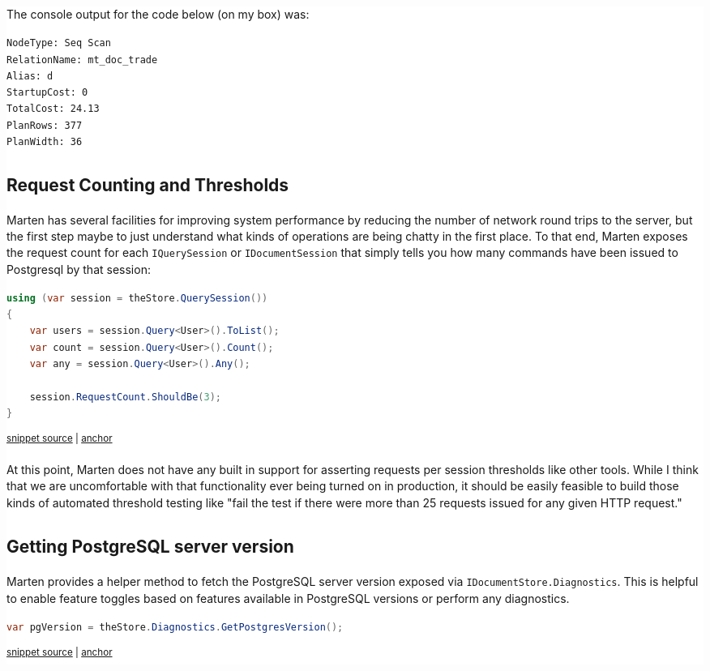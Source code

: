 
The console output for the code below (on my box) was:

```bash
NodeType: Seq Scan
RelationName: mt_doc_trade
Alias: d
StartupCost: 0
TotalCost: 24.13
PlanRows: 377
PlanWidth: 36
```

## Request Counting and Thresholds

Marten has several facilities for improving system performance by reducing the number of network round trips to the server, but the first step maybe to
just understand what kinds of operations are being chatty in the first place. To that end, Marten exposes the request count for each `IQuerySession` or `IDocumentSession` that simply tells you how many commands have been issued to Postgresql by that session:


<a id='snippet-sample_using_request_count'></a>
```cs
using (var session = theStore.QuerySession())
{
    var users = session.Query<User>().ToList();
    var count = session.Query<User>().Count();
    var any = session.Query<User>().Any();

    session.RequestCount.ShouldBe(3);
}
```
<sup><a href='https://github.com/JasperFx/marten/blob/master/src/Marten.Testing/Examples/DiagnosticsExamples.cs#L53-L62' title='Snippet source file'>snippet source</a> | <a href='#snippet-sample_using_request_count' title='Start of snippet'>anchor</a></sup>


At this point, Marten does not have any built in support for asserting requests per session thresholds like other tools. While I think that we are uncomfortable with that functionality ever being turned on in production, it should be easily feasible to build those kinds of automated threshold testing like "fail the test if there were more than 25 requests issued for any given HTTP request."

## Getting PostgreSQL server version

Marten provides a helper method to fetch the PostgreSQL server version exposed via `IDocumentStore.Diagnostics`. This is helpful to enable feature toggles based on features available in PostgreSQL versions or perform any diagnostics.


<a id='snippet-sample_get_postgres_version'></a>
```cs
var pgVersion = theStore.Diagnostics.GetPostgresVersion();
```
<sup><a href='https://github.com/JasperFx/marten/blob/master/src/Marten.Testing/CoreFunctionality/ability_to_fetch_postgres_server_version.cs#L11-L13' title='Snippet source file'>snippet source</a> | <a href='#snippet-sample_get_postgres_version' title='Start of snippet'>anchor</a></sup>


